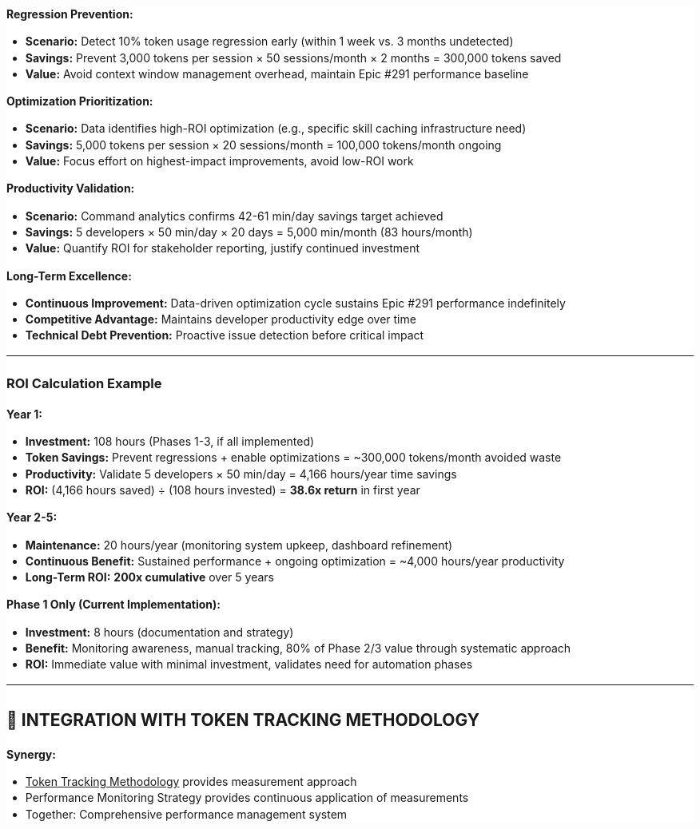 **Regression Prevention:**
- **Scenario:** Detect 10% token usage regression early (within 1 week vs. 3 months undetected)
- **Savings:** Prevent 3,000 tokens per session × 50 sessions/month × 2 months = 300,000 tokens saved
- **Value:** Avoid context window management overhead, maintain Epic #291 performance baseline

**Optimization Prioritization:**
- **Scenario:** Data identifies high-ROI optimization (e.g., specific skill caching infrastructure need)
- **Savings:** 5,000 tokens per session × 20 sessions/month = 100,000 tokens/month ongoing
- **Value:** Focus effort on highest-impact improvements, avoid low-ROI work

**Productivity Validation:**
- **Scenario:** Command analytics confirms 42-61 min/day savings target achieved
- **Savings:** 5 developers × 50 min/day × 20 days = 5,000 min/month (83 hours/month)
- **Value:** Quantify ROI for stakeholder reporting, justify continued investment

**Long-Term Excellence:**
- **Continuous Improvement:** Data-driven optimization cycle sustains Epic #291 performance indefinitely
- **Competitive Advantage:** Maintains developer productivity edge over time
- **Technical Debt Prevention:** Proactive issue detection before critical impact

---

### ROI Calculation Example

**Year 1:**
- **Investment:** 108 hours (Phases 1-3, if all implemented)
- **Token Savings:** Prevent regressions + enable optimizations = ~300,000 tokens/month avoided waste
- **Productivity:** Validate 5 developers × 50 min/day = 4,166 hours/year time savings
- **ROI:** (4,166 hours saved) ÷ (108 hours invested) = **38.6x return** in first year

**Year 2-5:**
- **Maintenance:** 20 hours/year (monitoring system upkeep, dashboard refinement)
- **Continuous Benefit:** Sustained performance + ongoing optimization = ~4,000 hours/year productivity
- **Long-Term ROI:** **200x cumulative** over 5 years

**Phase 1 Only (Current Implementation):**
- **Investment:** 8 hours (documentation and strategy)
- **Benefit:** Monitoring awareness, manual tracking, 80% of Phase 2/3 value through systematic approach
- **ROI:** Immediate value with minimal investment, validates need for automation phases

---

## 🔗 INTEGRATION WITH TOKEN TRACKING METHODOLOGY

**Synergy:**
- [Token Tracking Methodology](./TokenTrackingMethodology.md) provides measurement approach
- Performance Monitoring Strategy provides continuous application of measurements
- Together: Comprehensive performance management system
